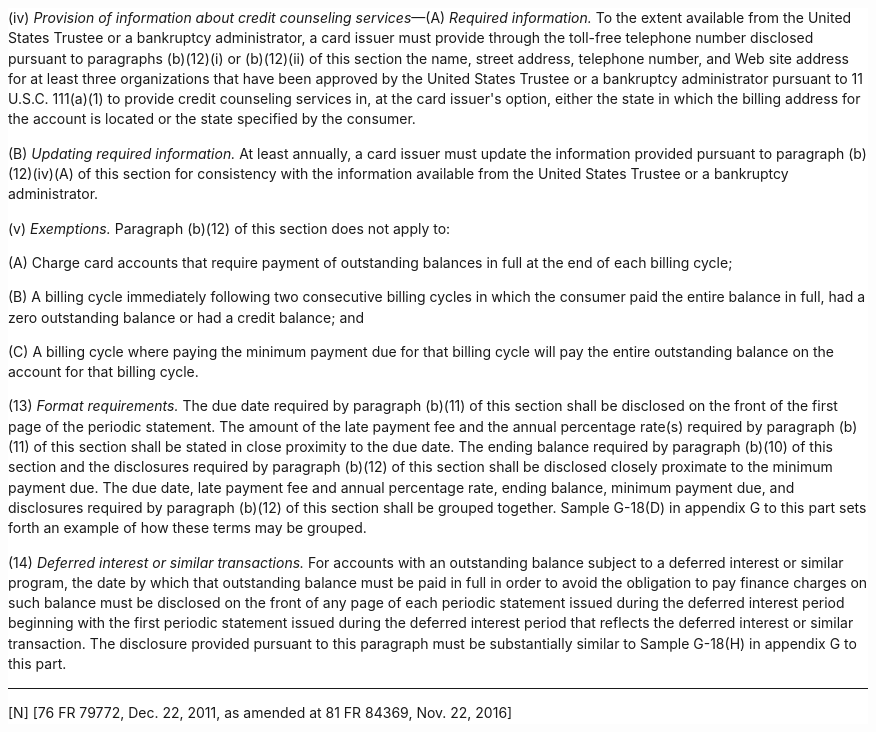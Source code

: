 (iv) *Provision of information about credit counseling services*—(A) *Required information.* To the extent available from the United States Trustee or a bankruptcy administrator, a card issuer must provide through the toll-free telephone number disclosed pursuant to paragraphs (b)(12)(i) or (b)(12)(ii) of this section the name, street address, telephone number, and Web site address for at least three organizations that have been approved by the United States Trustee or a bankruptcy administrator pursuant to 11 U.S.C. 111(a)(1) to provide credit counseling services in, at the card issuer's option, either the state in which the billing address for the account is located or the state specified by the consumer.


(B) *Updating required information.* At least annually, a card issuer must update the information provided pursuant to paragraph (b)(12)(iv)(A) of this section for consistency with the information available from the United States Trustee or a bankruptcy administrator.


(v) *Exemptions.* Paragraph (b)(12) of this section does not apply to:


(A) Charge card accounts that require payment of outstanding balances in full at the end of each billing cycle;


(B) A billing cycle immediately following two consecutive billing cycles in which the consumer paid the entire balance in full, had a zero outstanding balance or had a credit balance; and


(C) A billing cycle where paying the minimum payment due for that billing cycle will pay the entire outstanding balance on the account for that billing cycle.


(13) *Format requirements.* The due date required by paragraph (b)(11) of this section shall be disclosed on the front of the first page of the periodic statement. The amount of the late payment fee and the annual percentage rate(s) required by paragraph (b)(11) of this section shall be stated in close proximity to the due date. The ending balance required by paragraph (b)(10) of this section and the disclosures required by paragraph (b)(12) of this section shall be disclosed closely proximate to the minimum payment due. The due date, late payment fee and annual percentage rate, ending balance, minimum payment due, and disclosures required by paragraph (b)(12) of this section shall be grouped together. Sample G-18(D) in appendix G to this part sets forth an example of how these terms may be grouped.


(14) *Deferred interest or similar transactions.* For accounts with an outstanding balance subject to a deferred interest or similar program, the date by which that outstanding balance must be paid in full in order to avoid the obligation to pay finance charges on such balance must be disclosed on the front of any page of each periodic statement issued during the deferred interest period beginning with the first periodic statement issued during the deferred interest period that reflects the deferred interest or similar transaction. The disclosure provided pursuant to this paragraph must be substantially similar to Sample G-18(H) in appendix G to this part.



---

[N] [76 FR 79772, Dec. 22, 2011, as amended at 81 FR 84369, Nov. 22, 2016]




